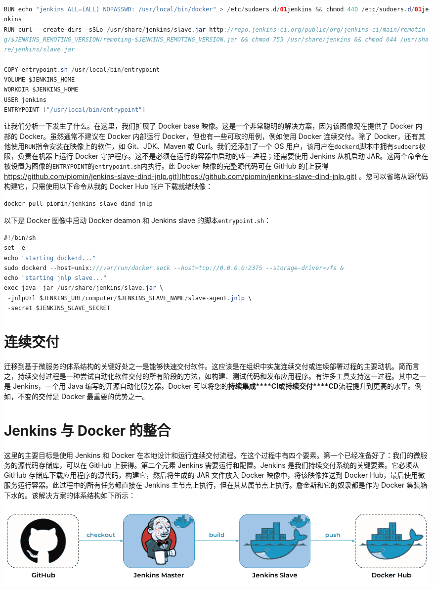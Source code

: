 ```java
RUN echo "jenkins ALL=(ALL) NOPASSWD: /usr/local/bin/docker" > /etc/sudoers.d/01jenkins && chmod 440 /etc/sudoers.d/01jenkins
RUN curl --create-dirs -sSLo /usr/share/jenkins/slave.jar http://repo.jenkins-ci.org/public/org/jenkins-ci/main/remoting/$JENKINS_REMOTING_VERSION/remoting-$JENKINS_REMOTING_VERSION.jar && chmod 755 /usr/share/jenkins && chmod 644 /usr/share/jenkins/slave.jar

COPY entrypoint.sh /usr/local/bin/entrypoint
VOLUME $JENKINS_HOME
WORKDIR $JENKINS_HOME
USER jenkins
ENTRYPOINT ["/usr/local/bin/entrypoint"]
```

让我们分析一下发生了什么。在这里，我们扩展了 Docker base 映像。这是一个非常聪明的解决方案，因为该图像现在提供了 Docker 内部的 Docker。虽然通常不建议在 Docker 内部运行 Docker，但也有一些可取的用例，例如使用 Docker 连续交付。除了 Docker，还有其他使用`RUN`指令安装在映像上的软件，如 Git、JDK、Maven 或 Curl。我们还添加了一个 OS 用户，该用户在`dockerd`脚本中拥有`sudoers`权限，负责在机器上运行 Docker 守护程序。这不是必须在运行的容器中启动的唯一进程；还需要使用 Jenkins 从机启动 JAR。这两个命令在被设置为图像的`ENTRYPOINT`的`entrypoint.sh`内执行。此 Docker 映像的完整源代码可在 GitHub 的[上获得 https://github.com/piomin/jenkins-slave-dind-jnlp.git](https://github.com/piomin/jenkins-slave-dind-jnlp.git) 。您可以省略从源代码构建它，只需使用以下命令从我的 Docker Hub 帐户下载就绪映像：

```java
docker pull piomin/jenkins-slave-dind-jnlp
```

以下是 Docker 图像中启动 Docker deamon 和 Jenkins slave 的脚本`entrypoint.sh`：

```java
#!/bin/sh
set -e
echo "starting dockerd..."
sudo dockerd --host=unix:///var/run/docker.sock --host=tcp://0.0.0.0:2375 --storage-driver=vfs &
echo "starting jnlp slave..."
exec java -jar /usr/share/jenkins/slave.jar \
 -jnlpUrl $JENKINS_URL/computer/$JENKINS_SLAVE_NAME/slave-agent.jnlp \
 -secret $JENKINS_SLAVE_SECRET
```

# 连续交付

迁移到基于微服务的体系结构的关键好处之一是能够快速交付软件。这应该是在组织中实施连续交付或连续部署过程的主要动机。简而言之，持续交付过程是一种尝试自动化软件交付的所有阶段的方法，如构建、测试代码和发布应用程序。有许多工具支持这一过程。其中之一是 Jenkins，一个用 Java 编写的开源自动化服务器。Docker 可以将您的**持续集成****CI**或**持续交付****CD**流程提升到更高的水平。例如，不变的交付是 Docker 最重要的优势之一。

# Jenkins 与 Docker 的整合

这里的主要目标是使用 Jenkins 和 Docker 在本地设计和运行连续交付流程。在这个过程中有四个要素。第一个已经准备好了：我们的微服务的源代码存储库，可以在 GitHub 上获得。第二个元素 Jenkins 需要运行和配置。Jenkins 是我们持续交付系统的关键要素。它必须从 GitHub 存储库下载应用程序的源代码，构建它，然后将生成的 JAR 文件放入 Docker 映像中，将该映像推送到 Docker Hub，最后使用微服务运行容器。此过程中的所有任务都直接在 Jenkins 主节点上执行，但在其从属节点上执行。詹金斯和它的奴隶都是作为 Docker 集装箱下水的。该解决方案的体系结构如下所示：

![](img/f069db09-864d-4eb4-b61a-e56760ded97d.png)
